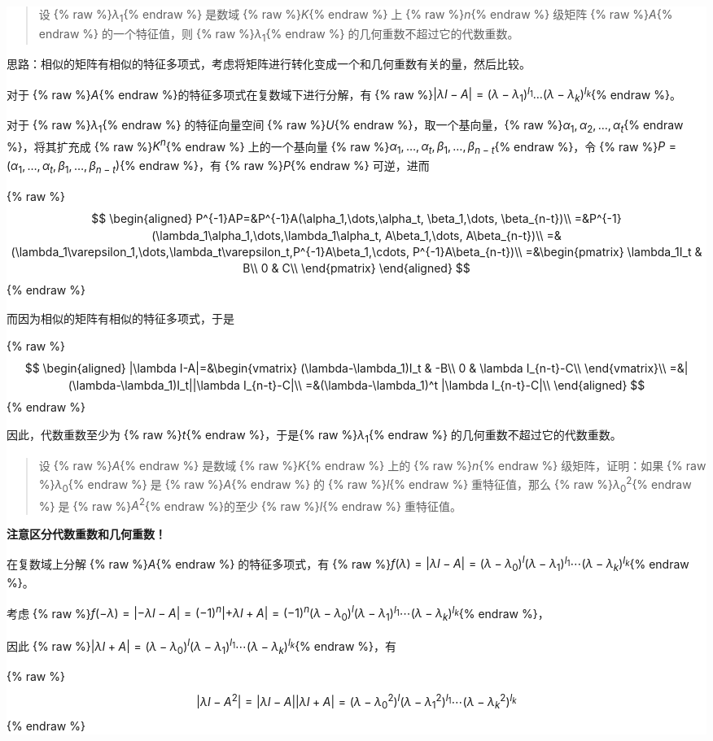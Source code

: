 > 设 {% raw %}$\lambda_1${% endraw %} 是数域 {% raw %}$K${% endraw %} 上 {% raw %}$n${% endraw %} 级矩阵 {% raw %}$A${% endraw %} 的一个特征值，则 {% raw %}$\lambda_1${% endraw %} 的几何重数不超过它的代数重数。

思路：相似的矩阵有相似的特征多项式，考虑将矩阵进行转化变成一个和几何重数有关的量，然后比较。

对于 {% raw %}$A${% endraw %}的特征多项式在复数域下进行分解，有 {% raw %}$|\lambda I-A|=(\lambda-\lambda_1)^{l_1}\dots (\lambda-\lambda_k)^{l_k}${% endraw %}。

对于 {% raw %}$\lambda_1${% endraw %} 的特征向量空间 {% raw %}$U${% endraw %}，取一个基向量，{% raw %}$\alpha_1,\alpha_2,\dots,\alpha_t${% endraw %}，将其扩充成 {% raw %}$K^n${% endraw %} 上的一个基向量 {% raw %}$\alpha_1,\dots,\alpha_t, \beta_1,\dots, \beta_{n-t}${% endraw %}，令 {% raw %}$P=(\alpha_1,\dots,\alpha_t, \beta_1,\dots, \beta_{n-t})${% endraw %}，有 {% raw %}$P${% endraw %} 可逆，进而

{% raw %}$$
\begin{aligned}
P^{-1}AP=&P^{-1}A(\alpha_1,\dots,\alpha_t, \beta_1,\dots, \beta_{n-t})\\
=&P^{-1}(\lambda_1\alpha_1,\dots,\lambda_1\alpha_t, A\beta_1,\dots, A\beta_{n-t})\\
=&(\lambda_1\varepsilon_1,\dots,\lambda_t\varepsilon_t,P^{-1}A\beta_1,\cdots, P^{-1}A\beta_{n-t})\\
=&\begin{pmatrix}
\lambda_1I_t & B\\
0 & C\\
\end{pmatrix}
\end{aligned}
$${% endraw %}

而因为相似的矩阵有相似的特征多项式，于是

{% raw %}$$
\begin{aligned}
|\lambda I-A|=&\begin{vmatrix}
(\lambda-\lambda_1)I_t & -B\\
0 & \lambda I_{n-t}-C\\
\end{vmatrix}\\
=&|(\lambda-\lambda_1)I_t||\lambda I_{n-t}-C|\\
=&(\lambda-\lambda_1)^t |\lambda I_{n-t}-C|\\
\end{aligned}
$${% endraw %}

因此，代数重数至少为 {% raw %}$t${% endraw %}，于是{% raw %}$\lambda_1${% endraw %} 的几何重数不超过它的代数重数。

> 设 {% raw %}$A${% endraw %} 是数域 {% raw %}$K${% endraw %} 上的 {% raw %}$n${% endraw %} 级矩阵，证明：如果 {% raw %}$\lambda_0${% endraw %} 是 {% raw %}$A${% endraw %} 的 {% raw %}$l${% endraw %} 重特征值，那么 {% raw %}$\lambda_0^2${% endraw %} 是 {% raw %}$A^2${% endraw %}的至少 {% raw %}$l${% endraw %} 重特征值。

**注意区分代数重数和几何重数！**

在复数域上分解 {% raw %}$A${% endraw %} 的特征多项式，有 {% raw %}$f(\lambda)=|\lambda I-A|=(\lambda-\lambda_0)^l(\lambda-\lambda_1)^{l_1}\dotsb(\lambda-\lambda_k)^{l_k}${% endraw %}。

考虑 {% raw %}$f(-\lambda)=|-\lambda I-A|=(-1)^n|+\lambda I+A|=(-1)^n(\lambda-\lambda_0)^l(\lambda-\lambda_1)^{l_1}\dotsb(\lambda-\lambda_k)^{l_k}${% endraw %}，

因此 {% raw %}$|\lambda I+A|=(\lambda-\lambda_0)^l(\lambda-\lambda_1)^{l_1}\dotsb(\lambda-\lambda_k)^{l_k}${% endraw %}，有

{% raw %}$$
|\lambda I-A^2|=|\lambda I-A||\lambda I+A|=(\lambda - \lambda_0^2)^l(\lambda - \lambda_1^2)^{l_1}\dotsb(\lambda - \lambda_k^2)^{l_k}
$${% endraw %}
